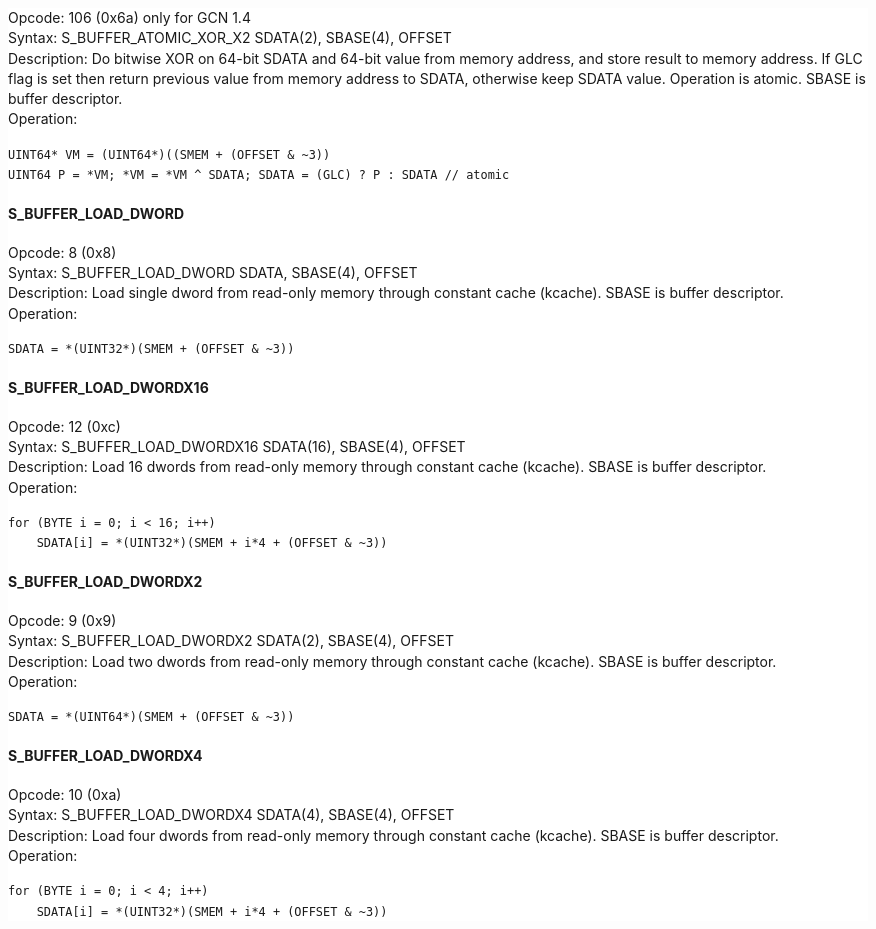 Opcode: 106 (0x6a) only for GCN 1.4  
Syntax: S_BUFFER_ATOMIC_XOR_X2 SDATA(2), SBASE(4), OFFSET  
Description: Do bitwise XOR on 64-bit SDATA and 64-bit value from memory address,
and store result to memory address.
If GLC flag is set then return previous value from memory address to SDATA,
otherwise keep SDATA value. Operation is atomic. SBASE is buffer descriptor.  
Operation:  
```
UINT64* VM = (UINT64*)((SMEM + (OFFSET & ~3))
UINT64 P = *VM; *VM = *VM ^ SDATA; SDATA = (GLC) ? P : SDATA // atomic
```

#### S_BUFFER_LOAD_DWORD

Opcode: 8 (0x8)  
Syntax: S_BUFFER_LOAD_DWORD SDATA, SBASE(4), OFFSET  
Description: Load single dword from read-only memory through constant cache (kcache).
SBASE is buffer descriptor.  
Operation:  
```
SDATA = *(UINT32*)(SMEM + (OFFSET & ~3))
```

#### S_BUFFER_LOAD_DWORDX16

Opcode: 12 (0xc)  
Syntax: S_BUFFER_LOAD_DWORDX16 SDATA(16), SBASE(4), OFFSET  
Description: Load 16 dwords from read-only memory through constant cache (kcache).
SBASE is buffer descriptor.  
Operation:  
```
for (BYTE i = 0; i < 16; i++)
    SDATA[i] = *(UINT32*)(SMEM + i*4 + (OFFSET & ~3))
```

#### S_BUFFER_LOAD_DWORDX2

Opcode: 9 (0x9)  
Syntax: S_BUFFER_LOAD_DWORDX2 SDATA(2), SBASE(4), OFFSET  
Description: Load two dwords from read-only memory through constant cache (kcache).
SBASE is buffer descriptor.  
Operation:  
```
SDATA = *(UINT64*)(SMEM + (OFFSET & ~3))
```

#### S_BUFFER_LOAD_DWORDX4

Opcode: 10 (0xa)  
Syntax: S_BUFFER_LOAD_DWORDX4 SDATA(4), SBASE(4), OFFSET  
Description: Load four dwords from read-only memory through constant cache (kcache).
SBASE is buffer descriptor.  
Operation:  
```
for (BYTE i = 0; i < 4; i++)
    SDATA[i] = *(UINT32*)(SMEM + i*4 + (OFFSET & ~3))
```
